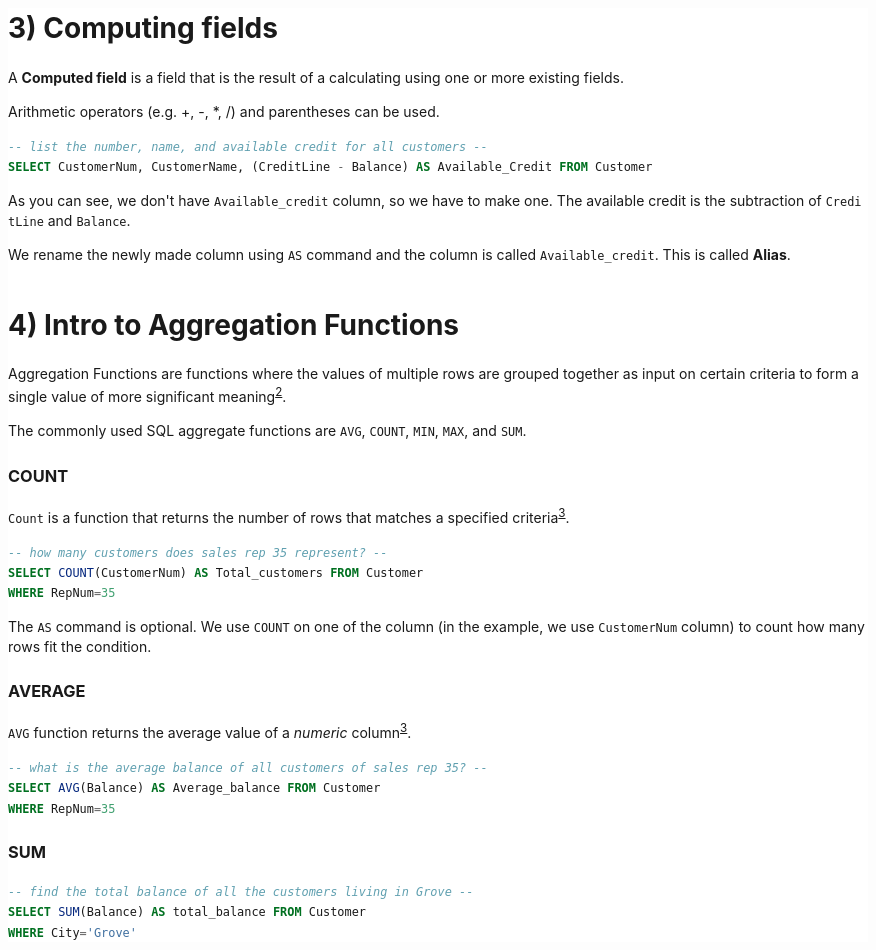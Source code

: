 # 3) Computing fields

A **Computed field** is a field that is the result of a calculating using one or more existing fields. 

Arithmetic operators (e.g. +, -, \*, /) and parentheses can be used. 

``` sql
-- list the number, name, and available credit for all customers --
SELECT CustomerNum, CustomerName, (CreditLine - Balance) AS Available_Credit FROM Customer
```

As you can see, we don't have `Available_credit` column, so we have to make one. The available credit is the subtraction of `CreditLine` and `Balance`. 

  We rename the newly made column using `AS` command and the column is called `Available_credit`. This is called **Alias**.

# 4) Intro to Aggregation Functions

Aggregation Functions are functions where the values of multiple rows are grouped together as input on certain criteria to form a single value of more significant meaning<sup>[2]</sup>.

The commonly used SQL aggregate functions are `AVG`, `COUNT`, `MIN`, `MAX`, and `SUM`.

### COUNT

`Count` is a function that returns the number of rows that matches a specified criteria<sup>[3]</sup>.

``` sql
-- how many customers does sales rep 35 represent? --
SELECT COUNT(CustomerNum) AS Total_customers FROM Customer
WHERE RepNum=35
```

The `AS` command is optional. We use `COUNT` on one of the column (in the example, we use `CustomerNum` column) to count how many rows fit the condition.

### AVERAGE

`AVG` function returns the average value of a *numeric* column<sup>[3]</sup>.

``` sql
-- what is the average balance of all customers of sales rep 35? --
SELECT AVG(Balance) AS Average_balance FROM Customer
WHERE RepNum=35
```

### SUM

``` sql
-- find the total balance of all the customers living in Grove --
SELECT SUM(Balance) AS total_balance FROM Customer
WHERE City='Grove'
```


[premier-db]: https://github.com/imrinzzzz/year3-database-lab/blob/master/lab3/PremierProducts.sql
[1]: https://www.w3schools.com/sql/sql_select.asp
[2]: https://www.geeksforgeeks.org/aggregate-functions-in-sql/
[3]: https://www.w3schools.com/sql/sql_count_avg_sum.asp
[alexamara]: https://github.com/imrinzzzz/year3-database-lab/blob/master/lab3/Alexamara.sql
[exercise]: https://github.com/imrinzzzz/year3-database-lab/blob/master/lab3/alexamara-exercise.md
[query]: https://github.com/imrinzzzz/year3-database-lab/blob/master/lab3/alexamara-query-script.sql